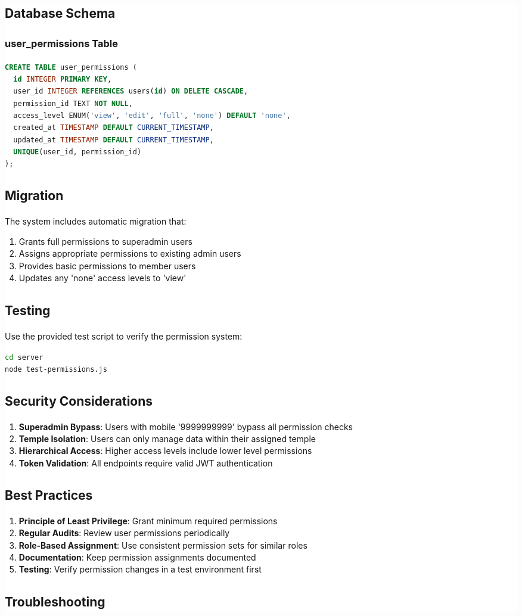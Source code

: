 ## Database Schema

### user_permissions Table

```sql
CREATE TABLE user_permissions (
  id INTEGER PRIMARY KEY,
  user_id INTEGER REFERENCES users(id) ON DELETE CASCADE,
  permission_id TEXT NOT NULL,
  access_level ENUM('view', 'edit', 'full', 'none') DEFAULT 'none',
  created_at TIMESTAMP DEFAULT CURRENT_TIMESTAMP,
  updated_at TIMESTAMP DEFAULT CURRENT_TIMESTAMP,
  UNIQUE(user_id, permission_id)
);
```

## Migration

The system includes automatic migration that:

1. Grants full permissions to superadmin users
2. Assigns appropriate permissions to existing admin users
3. Provides basic permissions to member users
4. Updates any 'none' access levels to 'view'

## Testing

Use the provided test script to verify the permission system:

```bash
cd server
node test-permissions.js
```

## Security Considerations

1. **Superadmin Bypass**: Users with mobile '9999999999' bypass all permission checks
2. **Temple Isolation**: Users can only manage data within their assigned temple
3. **Hierarchical Access**: Higher access levels include lower level permissions
4. **Token Validation**: All endpoints require valid JWT authentication

## Best Practices

1. **Principle of Least Privilege**: Grant minimum required permissions
2. **Regular Audits**: Review user permissions periodically
3. **Role-Based Assignment**: Use consistent permission sets for similar roles
4. **Documentation**: Keep permission assignments documented
5. **Testing**: Verify permission changes in a test environment first

## Troubleshooting

